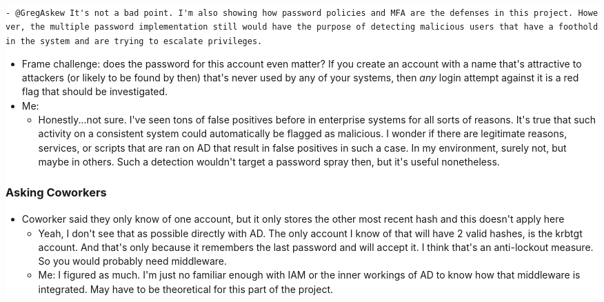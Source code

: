 	- @GregAskew It's not a bad point. I'm also showing how password policies and MFA are the defenses in this project. However, the multiple password implementation still would have the purpose of detecting malicious users that have a foothold in the system and are trying to escalate privileges.
- Frame challenge: does the password for this account even matter? If you create an account with a name that's attractive to attackers (or likely to be found by then) that's never used by any of your systems, then _any_ login attempt against it is a red flag that should be investigated.
- Me: 
	- Honestly...not sure. I've seen tons of false positives before in enterprise systems for all sorts of reasons. It's true that such activity on a consistent system could automatically be flagged as malicious. I wonder if there are legitimate reasons, services, or scripts that are ran on AD that result in false positives in such a case. In my environment, surely not, but maybe in others. Such a detection wouldn't target a password spray then, but it's useful nonetheless.

### Asking Coworkers
- Coworker said they only know of one account, but it only stores the other most recent hash and this doesn't apply here
	- Yeah, I don't see that as possible directly with AD. The only account I know of that will have 2 valid hashes, is the krbtgt account. And that's only because it remembers the last password and will accept it. I think that's an anti-lockout measure. So you would probably need middleware.
	- Me: I figured as much. I'm just no familiar enough with IAM or the inner workings of AD to know how that middleware is integrated. May have to be theoretical for this part of the project.